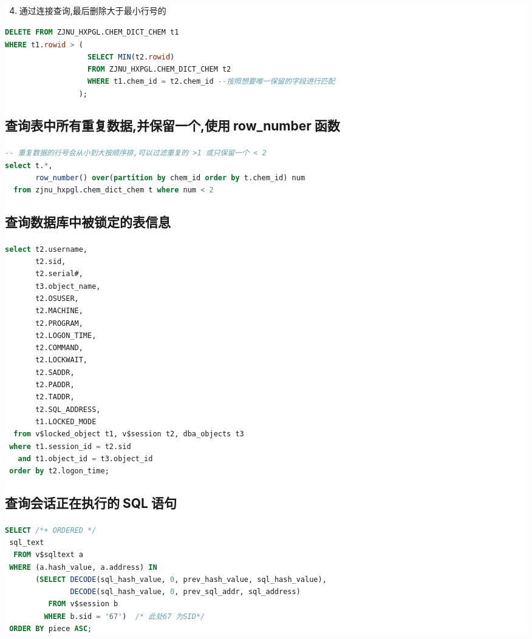 4. 通过连接查询,最后删除大于最小行号的

```sql
DELETE FROM ZJNU_HXPGL.CHEM_DICT_CHEM t1
WHERE t1.rowid > (
                   SELECT MIN(t2.rowid)
                   FROM ZJNU_HXPGL.CHEM_DICT_CHEM t2
                   WHERE t1.chem_id = t2.chem_id --按照想要唯一保留的字段进行匹配
                 );
```

## 查询表中所有重复数据,并保留一个,使用 row_number 函数

```SQL
-- 重复数据的行号会从小到大按顺序排,可以过滤重复的 >1 或只保留一个 < 2
select t.*,
       row_number() over(partition by chem_id order by t.chem_id) num
  from zjnu_hxpgl.chem_dict_chem t where num < 2
```

## 查询数据库中被锁定的表信息

```SQL
select t2.username,
       t2.sid,
       t2.serial#,
       t3.object_name,
       t2.OSUSER,
       t2.MACHINE,
       t2.PROGRAM,
       t2.LOGON_TIME,
       t2.COMMAND,
       t2.LOCKWAIT,
       t2.SADDR,
       t2.PADDR,
       t2.TADDR,
       t2.SQL_ADDRESS,
       t1.LOCKED_MODE
  from v$locked_object t1, v$session t2, dba_objects t3
 where t1.session_id = t2.sid
   and t1.object_id = t3.object_id
 order by t2.logon_time;
```

## 查询会话正在执行的 SQL 语句

```SQL
SELECT /*+ ORDERED */ 
 sql_text
  FROM v$sqltext a
 WHERE (a.hash_value, a.address) IN
       (SELECT DECODE(sql_hash_value, 0, prev_hash_value, sql_hash_value),
               DECODE(sql_hash_value, 0, prev_sql_addr, sql_address)
          FROM v$session b
         WHERE b.sid = '67')  /* 此处67 为SID*/
 ORDER BY piece ASC;
```
